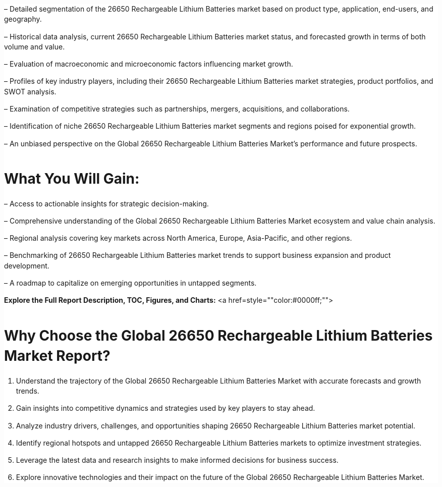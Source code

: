 – Detailed segmentation of the 26650 Rechargeable Lithium Batteries market based on product type, application, end-users, and geography.

– Historical data analysis, current 26650 Rechargeable Lithium Batteries market status, and forecasted growth in terms of both volume and value.

– Evaluation of macroeconomic and microeconomic factors influencing market growth.

– Profiles of key industry players, including their 26650 Rechargeable Lithium Batteries market strategies, product portfolios, and SWOT analysis.

– Examination of competitive strategies such as partnerships, mergers, acquisitions, and collaborations.

– Identification of niche 26650 Rechargeable Lithium Batteries market segments and regions poised for exponential growth.

– An unbiased perspective on the Global 26650 Rechargeable Lithium Batteries Market’s performance and future prospects.

# <strong>What You Will Gain:</strong>

– Access to actionable insights for strategic decision-making.

– Comprehensive understanding of the Global 26650 Rechargeable Lithium Batteries Market ecosystem and value chain analysis.

– Regional analysis covering key markets across North America, Europe, Asia-Pacific, and other regions.

– Benchmarking of 26650 Rechargeable Lithium Batteries market trends to support business expansion and product development.

– A roadmap to capitalize on emerging opportunities in untapped segments.

<strong>Explore the Full Report Description, TOC, Figures, and Charts:</strong>
<a href=style=""color:#0000ff;""></a>

# <strong>Why Choose the Global 26650 Rechargeable Lithium Batteries Market Report?</strong>

1. Understand the trajectory of the Global 26650 Rechargeable Lithium Batteries Market with accurate forecasts and growth trends.

2. Gain insights into competitive dynamics and strategies used by key players to stay ahead.

3. Analyze industry drivers, challenges, and opportunities shaping 26650 Rechargeable Lithium Batteries market potential.

4. Identify regional hotspots and untapped 26650 Rechargeable Lithium Batteries markets to optimize investment strategies.

5. Leverage the latest data and research insights to make informed decisions for business success.

6. Explore innovative technologies and their impact on the future of the Global 26650 Rechargeable Lithium Batteries Market.
